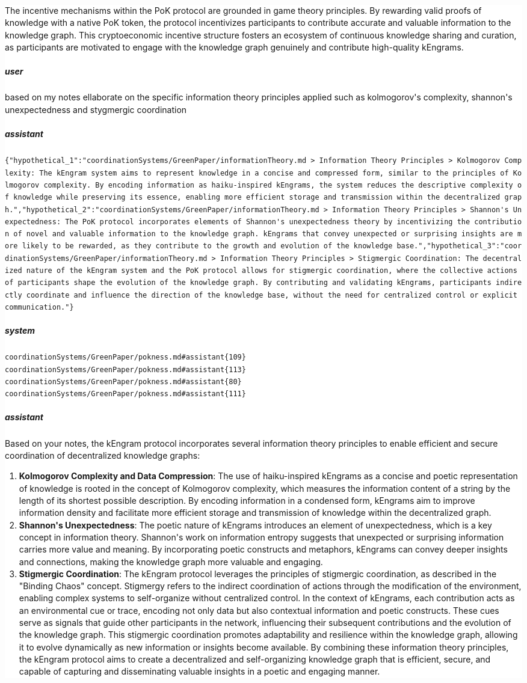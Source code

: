 The incentive mechanisms within the PoK protocol are grounded in game theory principles. By rewarding valid proofs of knowledge with a native PoK token, the protocol incentivizes participants to contribute accurate and valuable information to the knowledge graph. This cryptoeconomic incentive structure fosters an ecosystem of continuous knowledge sharing and curation, as participants are motivated to engage with the knowledge graph genuinely and contribute high-quality kEngrams.

##### user
based on my notes ellaborate on the specific information theory principles applied such as kolmogorov's complexity, shannon's unexpectedness and stygmergic coordination

##### assistant
```lookup
{"hypothetical_1":"coordinationSystems/GreenPaper/informationTheory.md > Information Theory Principles > Kolmogorov Complexity: The kEngram system aims to represent knowledge in a concise and compressed form, similar to the principles of Kolmogorov complexity. By encoding information as haiku-inspired kEngrams, the system reduces the descriptive complexity of knowledge while preserving its essence, enabling more efficient storage and transmission within the decentralized graph.","hypothetical_2":"coordinationSystems/GreenPaper/informationTheory.md > Information Theory Principles > Shannon's Unexpectedness: The PoK protocol incorporates elements of Shannon's unexpectedness theory by incentivizing the contribution of novel and valuable information to the knowledge graph. kEngrams that convey unexpected or surprising insights are more likely to be rewarded, as they contribute to the growth and evolution of the knowledge base.","hypothetical_3":"coordinationSystems/GreenPaper/informationTheory.md > Information Theory Principles > Stigmergic Coordination: The decentralized nature of the kEngram system and the PoK protocol allows for stigmergic coordination, where the collective actions of participants shape the evolution of the knowledge graph. By contributing and validating kEngrams, participants indirectly coordinate and influence the direction of the knowledge base, without the need for centralized control or explicit communication."}
```

##### system
```sc-context
coordinationSystems/GreenPaper/pokness.md#assistant{109}
coordinationSystems/GreenPaper/pokness.md#assistant{113}
coordinationSystems/GreenPaper/pokness.md#assistant{80}
coordinationSystems/GreenPaper/pokness.md#assistant{111}
```

##### assistant
Based on your notes, the kEngram protocol incorporates several information theory principles to enable efficient and secure coordination of decentralized knowledge graphs:
1. **Kolmogorov Complexity and Data Compression**: The use of haiku-inspired kEngrams as a concise and poetic representation of knowledge is rooted in the concept of Kolmogorov complexity, which measures the information content of a string by the length of its shortest possible description. By encoding information in a condensed form, kEngrams aim to improve information density and facilitate more efficient storage and transmission of knowledge within the decentralized graph.
2. **Shannon's Unexpectedness**: The poetic nature of kEngrams introduces an element of unexpectedness, which is a key concept in information theory. Shannon's work on information entropy suggests that unexpected or surprising information carries more value and meaning. By incorporating poetic constructs and metaphors, kEngrams can convey deeper insights and connections, making the knowledge graph more valuable and engaging.
3. **Stigmergic Coordination**: The kEngram protocol leverages the principles of stigmergic coordination, as described in the "Binding Chaos" concept. Stigmergy refers to the indirect coordination of actions through the modification of the environment, enabling complex systems to self-organize without centralized control. In the context of kEngrams, each contribution acts as an environmental cue or trace, encoding not only data but also contextual information and poetic constructs. These cues serve as signals that guide other participants in the network, influencing their subsequent contributions and the evolution of the knowledge graph. This stigmergic coordination promotes adaptability and resilience within the knowledge graph, allowing it to evolve dynamically as new information or insights become available.
By combining these information theory principles, the kEngram protocol aims to create a decentralized and self-organizing knowledge graph that is efficient, secure, and capable of capturing and disseminating valuable insights in a poetic and engaging manner.
